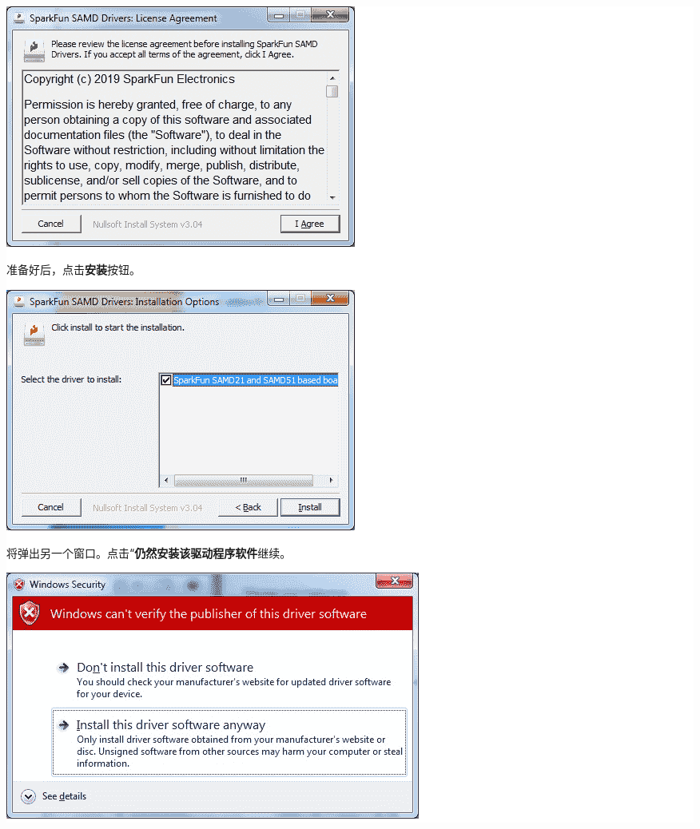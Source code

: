 [![License Agreement](img/f0e3234843806e2ad5892809d3cb6705.png)](https://cdn.sparkfun.com/assets/learn_tutorials/4/5/4/Windows_7_Driver_Agreement.jpg)

准备好后，点击**安装**按钮。

[![Install SAMD Drivers](img/eff96b092645f4673f28edd7d3ef064a.png)](https://cdn.sparkfun.com/assets/learn_tutorials/4/5/4/Windows_7_Driver_Agreement_Install.jpg)

将弹出另一个窗口。点击“**仍然安装该驱动程序软件**继续。

[![Windows Warning](img/0011cf293736ff283b12153599b49b00.png)](https://cdn.sparkfun.com/assets/learn_tutorials/4/5/4/Windows_7_SAMD_Drivers_Install_Anyway.jpg)
